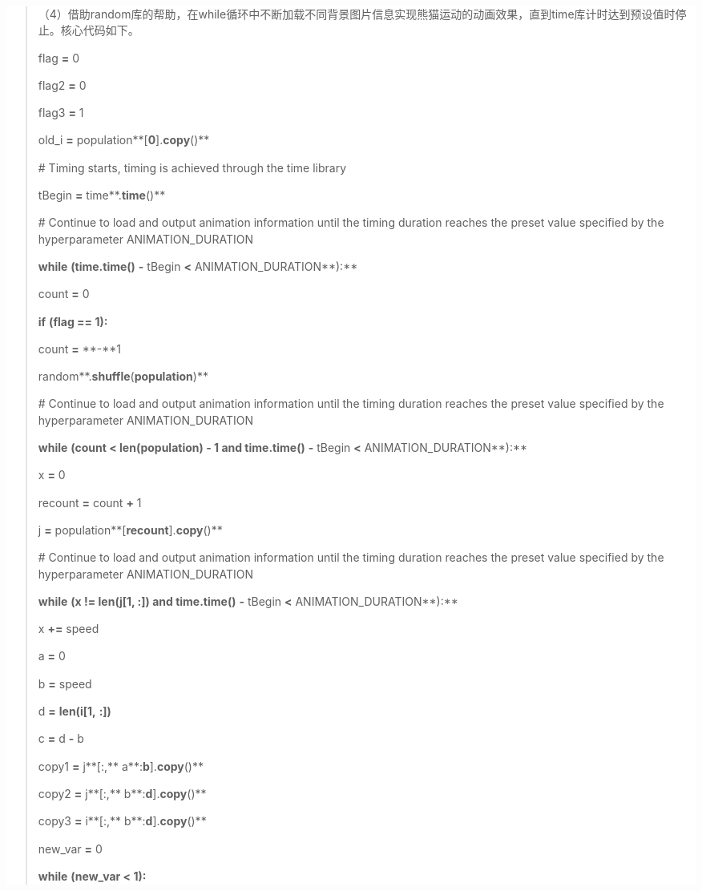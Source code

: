 > （4）借助random库的帮助，在while循环中不断加载不同背景图片信息实现熊猫运动的动画效果，直到time库计时达到预设值时停止。核心代码如下。
>
> flag **=** 0
>
> flag2 **=** 0
>
> flag3 **=** 1
>
> old\_i **=** population**\[**0**\].**copy**()**
>
> \# Timing starts, timing is achieved through the time library
>
> tBegin **=** time**.**time**()**
>
> \# Continue to load and output animation information until the timing duration reaches the preset value specified by the hyperparameter ANIMATION\_DURATION
>
> **while** **(**time**.**time**()** **-** tBegin **\<** ANIMATION\_DURATION**):**
>
> count **=** 0
>
> **if** **(**flag **==** 1**):**
>
> count **=** **-**1
>
> random**.**shuffle**(**population**)**
>
> \# Continue to load and output animation information until the timing duration reaches the preset value specified by the hyperparameter ANIMATION\_DURATION
>
> **while** **(**count **\<** **len(**population**)** **-** 1 **and** time**.**time**()** **-** tBegin **\<** ANIMATION\_DURATION**):**
>
> x **=** 0
>
> recount **=** count **+** 1
>
> j **=** population**\[**recount**\].**copy**()**
>
> \# Continue to load and output animation information until the timing duration reaches the preset value specified by the hyperparameter ANIMATION\_DURATION
>
> **while** **(**x **!=** **len(**j**\[**1**,** **:\])** **and** time**.**time**()** **-** tBegin **\<** ANIMATION\_DURATION**):**
>
> x **+=** speed
>
> a **=** 0
>
> b **=** speed
>
> d **=** **len(**i**\[**1**,** **:\])**
>
> c **=** d **-** b
>
> copy1 **=** j**\[:,** a**:**b**\].**copy**()**
>
> copy2 **=** j**\[:,** b**:**d**\].**copy**()**
>
> copy3 **=** i**\[:,** b**:**d**\].**copy**()**
>
> new\_var **=** 0
>
> **while** **(**new\_var **\<** 1**):**